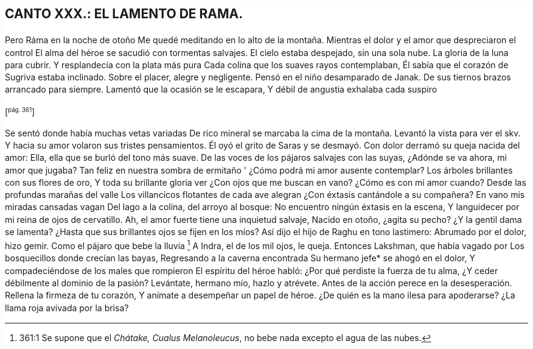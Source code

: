 

## CANTO XXX.: EL LAMENTO DE RAMA.

Pero Ráma en la noche de otoño
Me quedé meditando en lo alto de la montaña.
Mientras el dolor y el amor que despreciaron el control
El alma del héroe se sacudió con tormentas salvajes.
El cielo estaba despejado, sin una sola nube.
La gloria de la luna para cubrir.
Y resplandecía con la plata más pura
Cada colina que los suaves rayos contemplaban,
Él sabía que el corazón de Sugriva estaba inclinado.
Sobre el placer, alegre y negligente.
Pensó en el niño desamparado de Janak.
De sus tiernos brazos arrancado para siempre.
Lamentó que la ocasión se le escapara,
Y débil de angustia exhalaba cada suspiro

<span id="p361">[<sup><small>pág. 361</small></sup>]</span>

Se sentó donde había muchas vetas variadas
De rico mineral se marcaba la cima de la montaña.
Levantó la vista para ver el skv.
Y hacia su amor volaron sus tristes pensamientos.
Él oyó el grito de Saras y se desmayó.
Con dolor derramó su queja nacida del amor:
Ella, ella que se burló del tono más suave.
De las voces de los pájaros salvajes con las suyas,
¿Adónde se va ahora, mi amor que jugaba?
Tan feliz en nuestra sombra de ermitaño '
¿Cómo podrá mi amor ausente contemplar?
Los árboles brillantes con sus flores de oro,
Y toda su brillante gloria ver
¿Con ojos que me buscan en vano?
¿Cómo es con mi amor cuando?
Desde las profundas marañas del valle
Los villancicos flotantes de cada ave alegran
¿Con éxtasis cantándole a su compañera?
En vano mis miradas cansadas vagan
Del lago a la colina, del arroyo al bosque:
No encuentro ningún éxtasis en la escena,
Y languidecer por mi reina de ojos de cervatillo.
Ah, el amor fuerte tiene una inquietud salvaje,
Nacido en otoño, ¿agita su pecho?
¿Y la gentil dama se lamenta?
¿Hasta que sus brillantes ojos se fijen en los míos?
Así dijo el hijo de Raghu en tono lastimero:
Abrumado por el dolor, hizo gemir.
Como el pájaro que bebe la lluvia [^633]
A Indra, el de los mil ojos, le queja.
Entonces Lakshman, que había vagado por
Los bosquecillos donde crecían las bayas,
Regresando a la caverna encontrada
Su hermano jefe* se ahogó en el dolor,
Y compadeciéndose de los males que rompieron
El espíritu del héroe habló:
¿Por qué perdiste la fuerza de tu alma,
¿Y ceder débilmente al dominio de la pasión?
Levántate, hermano mío, hazlo y atrévete.
Antes de la acción perece en la desesperación.
Rellena la firmeza de tu corazón,
Y anímate a desempeñar un papel de héroe.
¿De quién es la mano ilesa para apoderarse?
¿La llama roja avivada por la brisa?

[^603]: 350:1 “Nuestras acciones nos siguen desde lejos. Y lo que hemos sido nos hace lo que somos.”
[^604]: 350:1b Sugríva y Angad.
[^605]: 351:1 El propio Angad, siendo demasiado joven para gobernar, sería Yuvarája o heredero aparente.
[^606]: 351:2 Sushena era el hijo de Varuna, el dios del mar,
[^607]: 351:1b Un demonio con cola de dragón, que provoca eclipses intentando tragarse el sol y la luna.
[^608]: 351:2b El Señor de las Estrellas es la Luna.
[^609]: 351:3b O el pasaje puede interpretarse: 'No seas ni demasiado obsequioso ni afectuoso, ni falto del debido respeto al amor.'
[^610]: 353:1 Los sacrificios y todos los ritos religiosos comienzan y terminan con la ablución, y la esposa del brahmán oficiante toma un papel importante en la realización de las ceremonias sagradas.
[^611]: 353:1b Vis'varúpa, un hijo de Twashtri o Vis'vakarma, el arquitecto celestial, era un monstruo de tres cabezas asesinado por Indra.
[^612]: 354:1 El jefe Vánar, que no debe confundirse con Tárá.
[^613]: 356:1 S'rávan: Julio-agosto. Pero las lluvias comienzan un mes antes, y lo que sigue no debe interpretarse literalmente. El texto dice púrvo' yam várshiko másah S'rávanah ###. La recensión bengalí dice lo mismo, y Gorresio traduce: «Este mes de S'râvana (Inglio-agosto) fue el primero de la temporada plovosa, en la que se diligenció el agua».
[^614]: 356:2 Cartas: Octubre-Noviembre.
[^615]: 356:3 “Indras, como el sol nocturno, se oculta, transformado, en el cielo estrellado: las estrellas son sus ojos. Argos, el de los cien ojos o el que todo lo ve (panoptês), se coloca como espía sobre las acciones de la vaca amada por Zeus, en el equivalente helénico de esta forma de Indras.” DE GUBERNATIS, _Mitología Zoológica_, Vol. I, pág. 418.
[^616]: 356:1b Baudháyana y otros.
[^617]: 356:2b Sugriva parece haber sido consagrada con todas las ceremonias que acompañaban al _Abhisheka_ o coronación de un príncipe indio de raza aria. Compárense los preparativos para la consagración de Rama, Libro II, Canto III. Así, Homero introduce con frecuencia en Troya los ritos del culto helénico.
[^618]: 357:1 Vitex Negundo.
[^619]: 358:1 Mályavat: “El nombre de esta montaña me parece erróneo, y creo que en lugar de Mályavat debería leerse Malayavat. Malaya es un grupo de montañas situado exactamente en la parte sur de la India donde ahora estaba Ráma, mientras que Mályavat está situado al noreste”. GORRESIO.
[^620]: 358:2 Los mantos de piel de antílope negro eran la vestimenta prescrita por los ascetas y estudiantes religiosos.
[^621]: 358:3 El cordón sagrado usado como insignia de iniciación religiosa por los hombres de las tres castas nacidas dos veces.
[^622]: 359:1 El zumbido con el que los estudiantes realizan sus tareas.
[^623]: 359:2 Omito aquí una larga descripción general de la temporada de lluvias que no se encuentra en la recensión bengalí y que parece haber sido interpolada por una mano muy inferior y posterior a la de Valmiki. Está compuesta en una métrica diferente a la del resto del Canto y contiene figuras de retórica poética y lugares comunes que hacen las delicias de poetas más recientes.
[^624]: 359:3 Praushthapada o Bhadra, el moderno *Bhaden*, corresponde a la mitad de agosto y la mitad de septiembre.
[^625]: 359:4 El Sáman o Sáma-veda, el tercero de los cuatro Vedas, es en realidad meramente una reproducción de partes del Rig-veda, transpuestas y esparcidas en pedazos, de las cuales sólo 78 versos en total son, según se dice, imposibles de rastrear hasta la recensión actual del Rig-veda.
[^626]: 359:5 Áshádha es el mes correspondiente a partes de junio y julio.
[^627]: 359:6 Bharat, quien fue regente durante la ausencia de Rama.
[^628]: 359:7 O con Goriesio, siguiendo la glosa de otro comentario: “Ha completado todos los ritos sagrados y acumulado reservas de méritos”.
[^629]: 359:1b El río sobre el que se construyó Ayodhyá.
[^630]: 359:2b Omito un _sloka_ o f\*\*\*s sobre la altitud y lugratirade repetido palabra por palabra del Canto
[^631]: 359:3b La grulla india es un ave magnífica y fácil de domesticar.
[^632]: 360:1 Las tropas que custodian las fronteras del norte, sur, este y oeste.
[^633]: 361:1 Se supone que el _Chátake, Cualus Melanoleucus_, no bebe nada excepto el agua de las nubes.
[^634]: 361:1b La época de las expediciones bélicas comenzó cuando cesaron las lluvias.